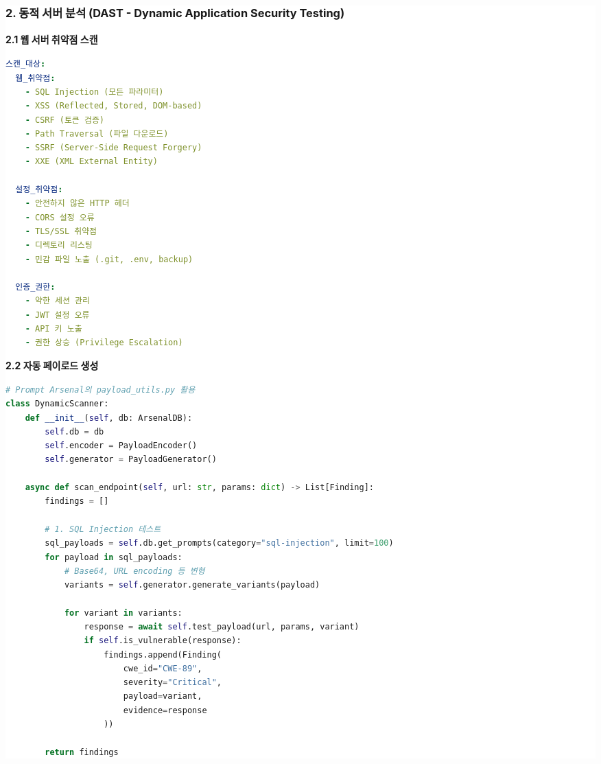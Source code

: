 ### 2. 동적 서버 분석 (DAST - Dynamic Application Security Testing)

**2.1 웹 서버 취약점 스캔**

```yaml
스캔_대상:
  웹_취약점:
    - SQL Injection (모든 파라미터)
    - XSS (Reflected, Stored, DOM-based)
    - CSRF (토큰 검증)
    - Path Traversal (파일 다운로드)
    - SSRF (Server-Side Request Forgery)
    - XXE (XML External Entity)

  설정_취약점:
    - 안전하지 않은 HTTP 헤더
    - CORS 설정 오류
    - TLS/SSL 취약점
    - 디렉토리 리스팅
    - 민감 파일 노출 (.git, .env, backup)

  인증_권한:
    - 약한 세션 관리
    - JWT 설정 오류
    - API 키 노출
    - 권한 상승 (Privilege Escalation)
```

**2.2 자동 페이로드 생성**

```python
# Prompt Arsenal의 payload_utils.py 활용
class DynamicScanner:
    def __init__(self, db: ArsenalDB):
        self.db = db
        self.encoder = PayloadEncoder()
        self.generator = PayloadGenerator()

    async def scan_endpoint(self, url: str, params: dict) -> List[Finding]:
        findings = []

        # 1. SQL Injection 테스트
        sql_payloads = self.db.get_prompts(category="sql-injection", limit=100)
        for payload in sql_payloads:
            # Base64, URL encoding 등 변형
            variants = self.generator.generate_variants(payload)

            for variant in variants:
                response = await self.test_payload(url, params, variant)
                if self.is_vulnerable(response):
                    findings.append(Finding(
                        cwe_id="CWE-89",
                        severity="Critical",
                        payload=variant,
                        evidence=response
                    ))

        return findings
```
